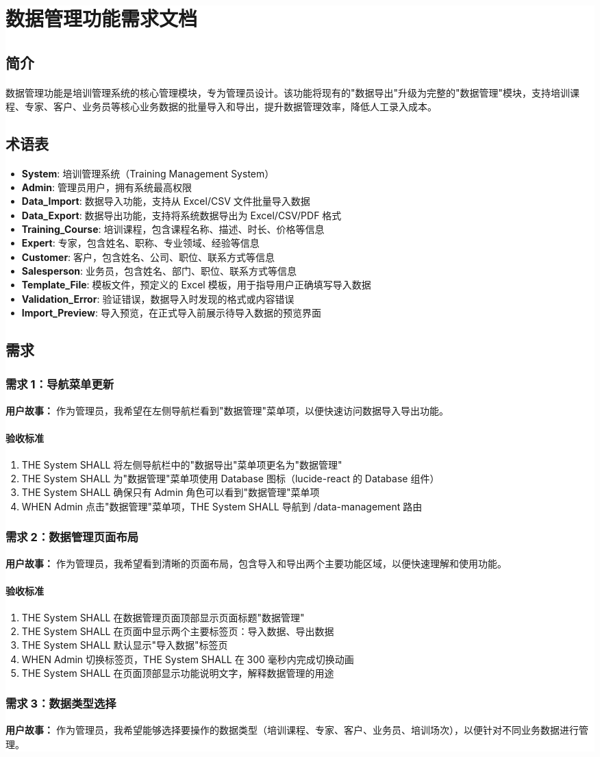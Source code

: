 # 数据管理功能需求文档

## 简介

数据管理功能是培训管理系统的核心管理模块，专为管理员设计。该功能将现有的"数据导出"升级为完整的"数据管理"模块，支持培训课程、专家、客户、业务员等核心业务数据的批量导入和导出，提升数据管理效率，降低人工录入成本。

## 术语表

- **System**: 培训管理系统（Training Management System）
- **Admin**: 管理员用户，拥有系统最高权限
- **Data_Import**: 数据导入功能，支持从 Excel/CSV 文件批量导入数据
- **Data_Export**: 数据导出功能，支持将系统数据导出为 Excel/CSV/PDF 格式
- **Training_Course**: 培训课程，包含课程名称、描述、时长、价格等信息
- **Expert**: 专家，包含姓名、职称、专业领域、经验等信息
- **Customer**: 客户，包含姓名、公司、职位、联系方式等信息
- **Salesperson**: 业务员，包含姓名、部门、职位、联系方式等信息
- **Template_File**: 模板文件，预定义的 Excel 模板，用于指导用户正确填写导入数据
- **Validation_Error**: 验证错误，数据导入时发现的格式或内容错误
- **Import_Preview**: 导入预览，在正式导入前展示待导入数据的预览界面

## 需求

### 需求 1：导航菜单更新

**用户故事：** 作为管理员，我希望在左侧导航栏看到"数据管理"菜单项，以便快速访问数据导入导出功能。

#### 验收标准

1. THE System SHALL 将左侧导航栏中的"数据导出"菜单项更名为"数据管理"
2. THE System SHALL 为"数据管理"菜单项使用 Database 图标（lucide-react 的 Database 组件）
3. THE System SHALL 确保只有 Admin 角色可以看到"数据管理"菜单项
4. WHEN Admin 点击"数据管理"菜单项，THE System SHALL 导航到 /data-management 路由

### 需求 2：数据管理页面布局

**用户故事：** 作为管理员，我希望看到清晰的页面布局，包含导入和导出两个主要功能区域，以便快速理解和使用功能。

#### 验收标准

1. THE System SHALL 在数据管理页面顶部显示页面标题"数据管理"
2. THE System SHALL 在页面中显示两个主要标签页：导入数据、导出数据
3. THE System SHALL 默认显示"导入数据"标签页
4. WHEN Admin 切换标签页，THE System SHALL 在 300 毫秒内完成切换动画
5. THE System SHALL 在页面顶部显示功能说明文字，解释数据管理的用途

### 需求 3：数据类型选择

**用户故事：** 作为管理员，我希望能够选择要操作的数据类型（培训课程、专家、客户、业务员、培训场次），以便针对不同业务数据进行管理。
